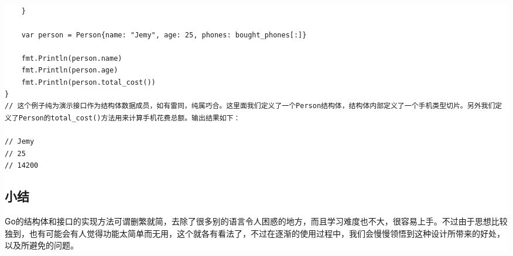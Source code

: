 ```
	}

	var person = Person{name: "Jemy", age: 25, phones: bought_phones[:]}

	fmt.Println(person.name)
	fmt.Println(person.age)
	fmt.Println(person.total_cost())
}
// 这个例子纯为演示接口作为结构体数据成员，如有雷同，纯属巧合。这里面我们定义了一个Person结构体，结构体内部定义了一个手机类型切片。另外我们定义了Person的total_cost()方法用来计算手机花费总额。输出结果如下：

// Jemy
// 25
// 14200
```
## 小结

Go的结构体和接口的实现方法可谓删繁就简，去除了很多别的语言令人困惑的地方，而且学习难度也不大，很容易上手。不过由于思想比较独到，也有可能会有人觉得功能太简单而无用，这个就各有看法了，不过在逐渐的使用过程中，我们会慢慢领悟到这种设计所带来的好处，以及所避免的问题。